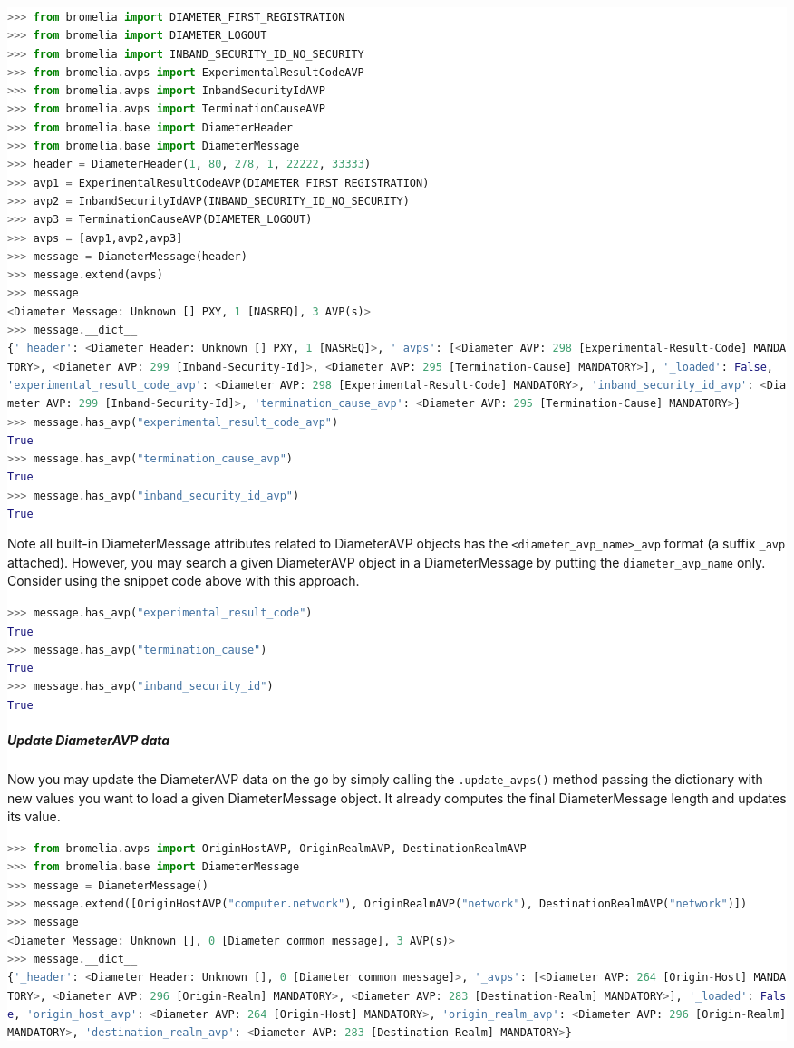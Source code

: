 ```python
>>> from bromelia import DIAMETER_FIRST_REGISTRATION
>>> from bromelia import DIAMETER_LOGOUT
>>> from bromelia import INBAND_SECURITY_ID_NO_SECURITY
>>> from bromelia.avps import ExperimentalResultCodeAVP
>>> from bromelia.avps import InbandSecurityIdAVP
>>> from bromelia.avps import TerminationCauseAVP
>>> from bromelia.base import DiameterHeader
>>> from bromelia.base import DiameterMessage
>>> header = DiameterHeader(1, 80, 278, 1, 22222, 33333)
>>> avp1 = ExperimentalResultCodeAVP(DIAMETER_FIRST_REGISTRATION)
>>> avp2 = InbandSecurityIdAVP(INBAND_SECURITY_ID_NO_SECURITY)
>>> avp3 = TerminationCauseAVP(DIAMETER_LOGOUT)
>>> avps = [avp1,avp2,avp3]
>>> message = DiameterMessage(header)
>>> message.extend(avps)
>>> message
<Diameter Message: Unknown [] PXY, 1 [NASREQ], 3 AVP(s)>
>>> message.__dict__
{'_header': <Diameter Header: Unknown [] PXY, 1 [NASREQ]>, '_avps': [<Diameter AVP: 298 [Experimental-Result-Code] MANDATORY>, <Diameter AVP: 299 [Inband-Security-Id]>, <Diameter AVP: 295 [Termination-Cause] MANDATORY>], '_loaded': False, 'experimental_result_code_avp': <Diameter AVP: 298 [Experimental-Result-Code] MANDATORY>, 'inband_security_id_avp': <Diameter AVP: 299 [Inband-Security-Id]>, 'termination_cause_avp': <Diameter AVP: 295 [Termination-Cause] MANDATORY>}
>>> message.has_avp("experimental_result_code_avp")
True
>>> message.has_avp("termination_cause_avp")
True
>>> message.has_avp("inband_security_id_avp")
True
```

Note all built-in DiameterMessage attributes related to DiameterAVP objects has the `<diameter_avp_name>_avp` format (a suffix `_avp` attached). However, you may search a given DiameterAVP object in a DiameterMessage by putting the `diameter_avp_name` only. Consider using the snippet code above with this approach.

```python
>>> message.has_avp("experimental_result_code")
True
>>> message.has_avp("termination_cause")
True
>>> message.has_avp("inband_security_id")
True
```

##### Update DiameterAVP data

Now you may update the DiameterAVP data on the go by simply calling the `.update_avps()` method passing the dictionary with new values you want to load a given DiameterMessage object. It already computes the final DiameterMessage length and updates its value.

```python
>>> from bromelia.avps import OriginHostAVP, OriginRealmAVP, DestinationRealmAVP
>>> from bromelia.base import DiameterMessage
>>> message = DiameterMessage()
>>> message.extend([OriginHostAVP("computer.network"), OriginRealmAVP("network"), DestinationRealmAVP("network")])
>>> message
<Diameter Message: Unknown [], 0 [Diameter common message], 3 AVP(s)>
>>> message.__dict__
{'_header': <Diameter Header: Unknown [], 0 [Diameter common message]>, '_avps': [<Diameter AVP: 264 [Origin-Host] MANDATORY>, <Diameter AVP: 296 [Origin-Realm] MANDATORY>, <Diameter AVP: 283 [Destination-Realm] MANDATORY>], '_loaded': False, 'origin_host_avp': <Diameter AVP: 264 [Origin-Host] MANDATORY>, 'origin_realm_avp': <Diameter AVP: 296 [Origin-Realm] MANDATORY>, 'destination_realm_avp': <Diameter AVP: 283 [Destination-Realm] MANDATORY>}
```